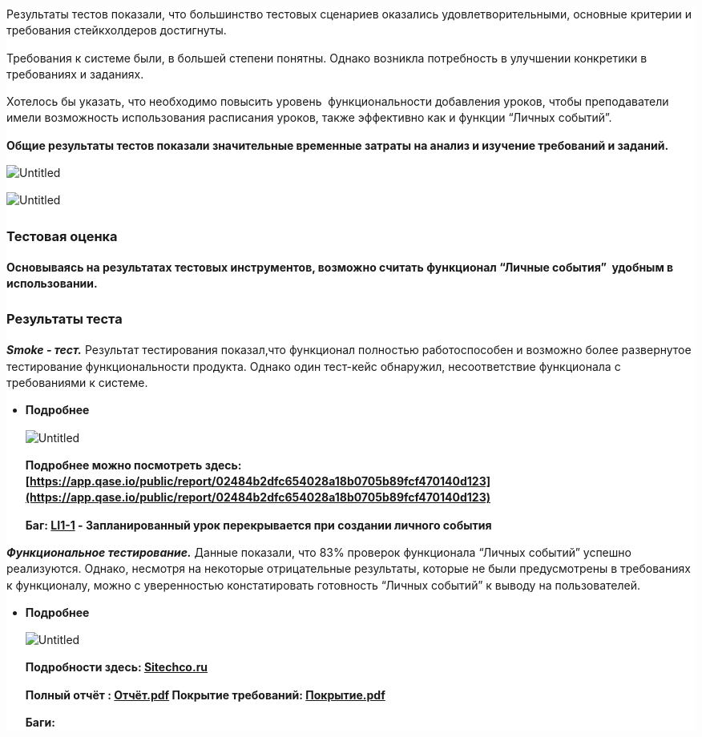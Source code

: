 Результаты тестов показали, что большинство тестовых сценариев оказались удовлетворительными, основные критерии и требования стейкхолдеров достигнуты.

Требования к системе были, в большей степени понятны. Однако возникла потребность в улучшении конкретики в требованиях и заданиях.

Хотелось бы указать, что необходимо повысить уровень  функциональности добавления уроков, чтобы преподаватели имели возможность использования расписания уроков, также эффективно как и функции “Личных событий”.

**Общие результаты тестов показали значительные временные затраты на анализ и изучение требований и заданий.**

![Untitled](%D0%9A%D1%83%D1%80%D1%81%D0%BE%D0%B2%D0%B0%D1%8F%201%20%D0%B8%202%20%D0%BA%D1%83%D1%80%D1%81%2093f0868fb310479896e806cb33570d91/Untitled%201.png)

![Untitled](%D0%9A%D1%83%D1%80%D1%81%D0%BE%D0%B2%D0%B0%D1%8F%201%20%D0%B8%202%20%D0%BA%D1%83%D1%80%D1%81%2093f0868fb310479896e806cb33570d91/Untitled%202.png)

### **Тестовая оценка**

**Основываясь на результатах тестовых инструментов, возможно считать функционал “Личные события”  удобным в использовании.**

### **Результаты теста**

***Smoke - тест.*** Результат тестирования показал,что функционал полностью работоспособен и возможно более развернутое тестирование функциональности продукта. Однако один тест-кейс обнаружил, несоответствие функционала с требованиями к системе.

- **Подробнее**
    
    ![Untitled](%D0%9A%D1%83%D1%80%D1%81%D0%BE%D0%B2%D0%B0%D1%8F%201%20%D0%B8%202%20%D0%BA%D1%83%D1%80%D1%81%2093f0868fb310479896e806cb33570d91/Untitled%203.png)
    
    **Подробнее можно посмотреть здесь: [https://app.qase.io/public/report/02484b2dfc654028a18b0705b89fcf470140d123](https://app.qase.io/public/report/02484b2dfc654028a18b0705b89fcf470140d123)**
    
    **Баг: [LI1-1](https://vladicom.atlassian.net/browse/LI1-1) - Запланированный урок перекрывается при создании личного события**
    

***Функциональное тестирование.*** Данные показали, что 83% проверок функционала “Личных событий” успешно реализуются. Однако, несмотря на некоторые отрицательные результаты, которые не были предусмотрены в требованиях к функционалу, можно с уверенностью констатировать готовность “Личных событий” к выводу на пользователей.

- **Подробнее**
    
    ![Untitled](%D0%9A%D1%83%D1%80%D1%81%D0%BE%D0%B2%D0%B0%D1%8F%201%20%D0%B8%202%20%D0%BA%D1%83%D1%80%D1%81%2093f0868fb310479896e806cb33570d91/Untitled%204.png)
    
    **Подробности здесь: [Sitechco.ru](https://chlist.sitechco.ru/project/37728/checklist/result/236726/details)**
    
    **Полный отчёт : [Отчёт.pdf](https://drive.google.com/file/d/11qD4dM1VrINjRlKJ3vZddOdu-OlG_YR7/view?usp=sharing)     Покрытие требований: [Покрытие.pdf](https://drive.google.com/file/d/1dBZVD1vEsHHr5norfSd-KxCsN3yb8yNB/view?usp=sharing)**
    
    **Баги:** 
    